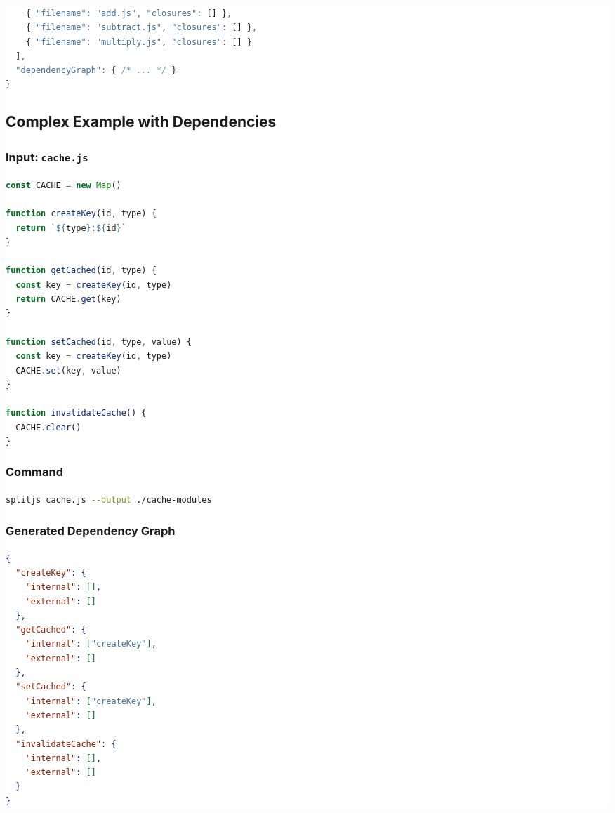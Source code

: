 ```javascript
    { "filename": "add.js", "closures": [] },
    { "filename": "subtract.js", "closures": [] },
    { "filename": "multiply.js", "closures": [] }
  ],
  "dependencyGraph": { /* ... */ }
}
```

## Complex Example with Dependencies

### Input: `cache.js`
```javascript
const CACHE = new Map()

function createKey(id, type) {
  return `${type}:${id}`
}

function getCached(id, type) {
  const key = createKey(id, type)
  return CACHE.get(key)
}

function setCached(id, type, value) {
  const key = createKey(id, type)
  CACHE.set(key, value)
}

function invalidateCache() {
  CACHE.clear()
}
```

### Command
```bash
splitjs cache.js --output ./cache-modules
```

### Generated Dependency Graph
```json
{
  "createKey": {
    "internal": [],
    "external": []
  },
  "getCached": {
    "internal": ["createKey"],
    "external": []
  },
  "setCached": {
    "internal": ["createKey"],
    "external": []
  },
  "invalidateCache": {
    "internal": [],
    "external": []
  }
}
```
